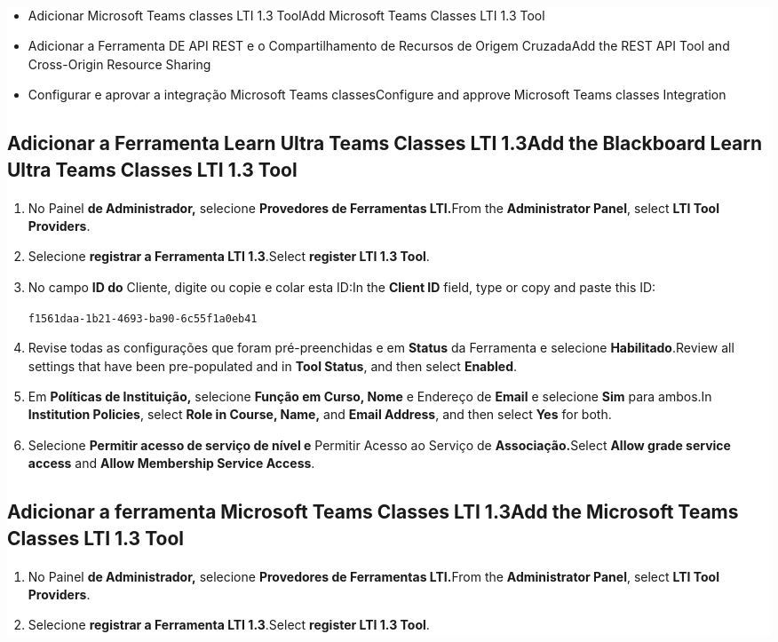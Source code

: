 - <span data-ttu-id="f9e08-145">Adicionar Microsoft Teams classes LTI 1.3 Tool</span><span class="sxs-lookup"><span data-stu-id="f9e08-145">Add Microsoft Teams Classes LTI 1.3 Tool</span></span>

- <span data-ttu-id="f9e08-146">Adicionar a Ferramenta DE API REST e o Compartilhamento de Recursos de Origem Cruzada</span><span class="sxs-lookup"><span data-stu-id="f9e08-146">Add the REST API Tool and Cross-Origin Resource Sharing</span></span>

- <span data-ttu-id="f9e08-147">Configurar e aprovar a integração Microsoft Teams classes</span><span class="sxs-lookup"><span data-stu-id="f9e08-147">Configure and approve Microsoft Teams classes Integration</span></span>

## <a name="add-the-blackboard-learn-ultra-teams-classes-lti-13-tool"></a><span data-ttu-id="f9e08-148">Adicionar a Ferramenta Learn Ultra Teams Classes LTI 1.3</span><span class="sxs-lookup"><span data-stu-id="f9e08-148">Add the Blackboard Learn Ultra Teams Classes LTI 1.3 Tool</span></span>

1. <span data-ttu-id="f9e08-149">No Painel **de Administrador,** selecione **Provedores de Ferramentas LTI.**</span><span class="sxs-lookup"><span data-stu-id="f9e08-149">From the **Administrator Panel**, select **LTI Tool Providers**.</span></span>

2. <span data-ttu-id="f9e08-150">Selecione **registrar a Ferramenta LTI 1.3**.</span><span class="sxs-lookup"><span data-stu-id="f9e08-150">Select **register LTI 1.3 Tool**.</span></span>

3. <span data-ttu-id="f9e08-151">No campo **ID do** Cliente, digite ou copie e colar esta ID:</span><span class="sxs-lookup"><span data-stu-id="f9e08-151">In the **Client ID** field, type or copy and paste this ID:</span></span>

   `f1561daa-1b21-4693-ba90-6c55f1a0eb41`

4. <span data-ttu-id="f9e08-152">Revise todas as configurações que foram pré-preenchidas e em **Status** da Ferramenta e selecione **Habilitado**.</span><span class="sxs-lookup"><span data-stu-id="f9e08-152">Review all settings that have been pre-populated and in **Tool Status**, and then select **Enabled**.</span></span>

5. <span data-ttu-id="f9e08-153">Em **Políticas de Instituição,** selecione **Função em Curso, Nome** e Endereço de **Email** e selecione **Sim** para ambos.</span><span class="sxs-lookup"><span data-stu-id="f9e08-153">In **Institution Policies**, select **Role in Course, Name,** and **Email Address**, and then select **Yes** for both.</span></span>

6. <span data-ttu-id="f9e08-154">Selecione **Permitir acesso de serviço de nível e** Permitir Acesso ao Serviço de **Associação.**</span><span class="sxs-lookup"><span data-stu-id="f9e08-154">Select **Allow grade service access** and **Allow Membership Service Access**.</span></span>

## <a name="add-the-microsoft-teams-classes-lti-13-tool"></a><span data-ttu-id="f9e08-155">Adicionar a ferramenta Microsoft Teams Classes LTI 1.3</span><span class="sxs-lookup"><span data-stu-id="f9e08-155">Add the Microsoft Teams Classes LTI 1.3 Tool</span></span>

1. <span data-ttu-id="f9e08-156">No Painel **de Administrador,** selecione **Provedores de Ferramentas LTI.**</span><span class="sxs-lookup"><span data-stu-id="f9e08-156">From the **Administrator Panel**, select **LTI Tool Providers**.</span></span>

2. <span data-ttu-id="f9e08-157">Selecione **registrar a Ferramenta LTI 1.3**.</span><span class="sxs-lookup"><span data-stu-id="f9e08-157">Select **register LTI 1.3 Tool**.</span></span>
